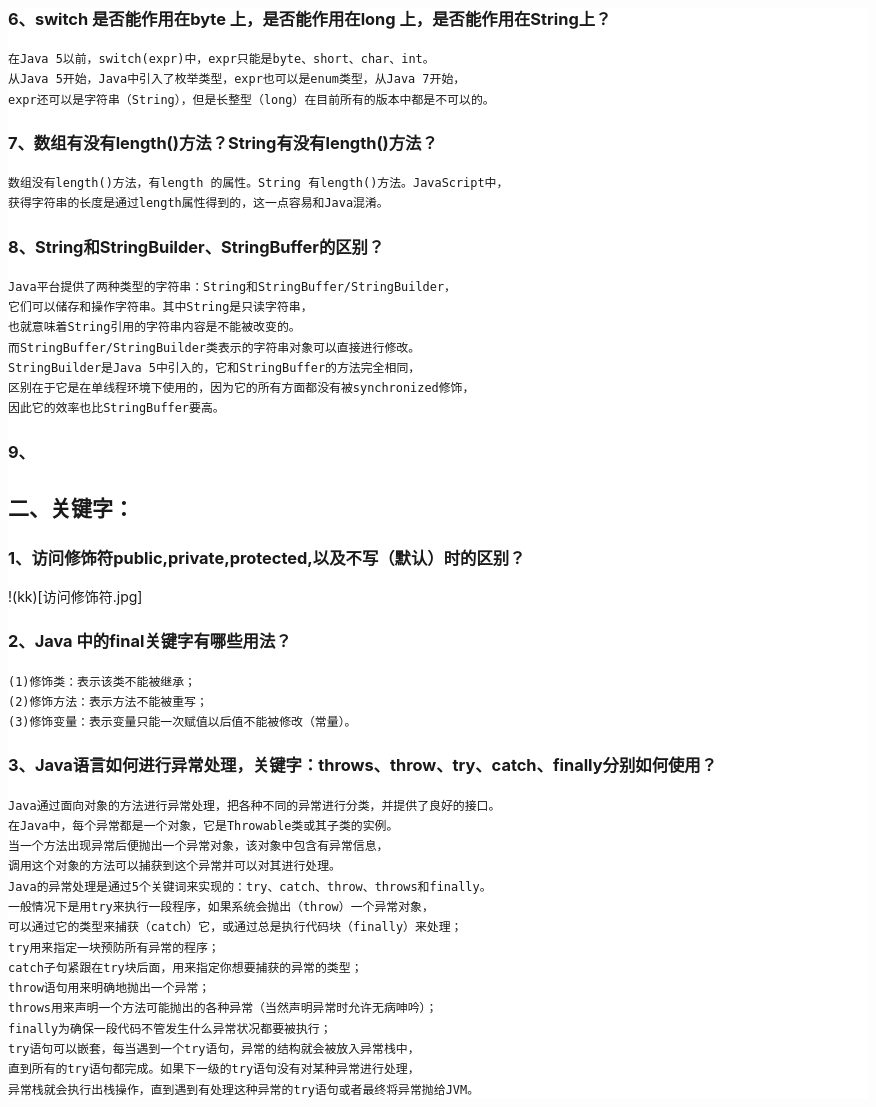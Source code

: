 
### 6、switch 是否能作用在byte 上，是否能作用在long 上，是否能作用在String上？
    在Java 5以前，switch(expr)中，expr只能是byte、short、char、int。
    从Java 5开始，Java中引入了枚举类型，expr也可以是enum类型，从Java 7开始，
    expr还可以是字符串（String），但是长整型（long）在目前所有的版本中都是不可以的。
    
    
### 7、数组有没有length()方法？String有没有length()方法？
    数组没有length()方法，有length 的属性。String 有length()方法。JavaScript中，
    获得字符串的长度是通过length属性得到的，这一点容易和Java混淆。
    
    
### 8、String和StringBuilder、StringBuffer的区别？
    Java平台提供了两种类型的字符串：String和StringBuffer/StringBuilder，
    它们可以储存和操作字符串。其中String是只读字符串，
    也就意味着String引用的字符串内容是不能被改变的。
    而StringBuffer/StringBuilder类表示的字符串对象可以直接进行修改。
    StringBuilder是Java 5中引入的，它和StringBuffer的方法完全相同，
    区别在于它是在单线程环境下使用的，因为它的所有方面都没有被synchronized修饰，
    因此它的效率也比StringBuffer要高。
    

### 9、
    

## 二、关键字：

### 1、访问修饰符public,private,protected,以及不写（默认）时的区别？
!(kk)[访问修饰符.jpg]


### 2、Java 中的final关键字有哪些用法？
    (1)修饰类：表示该类不能被继承；
    (2)修饰方法：表示方法不能被重写；
    (3)修饰变量：表示变量只能一次赋值以后值不能被修改（常量）。
    
    
### 3、Java语言如何进行异常处理，关键字：throws、throw、try、catch、finally分别如何使用？
    Java通过面向对象的方法进行异常处理，把各种不同的异常进行分类，并提供了良好的接口。
    在Java中，每个异常都是一个对象，它是Throwable类或其子类的实例。
    当一个方法出现异常后便抛出一个异常对象，该对象中包含有异常信息，
    调用这个对象的方法可以捕获到这个异常并可以对其进行处理。
    Java的异常处理是通过5个关键词来实现的：try、catch、throw、throws和finally。
    一般情况下是用try来执行一段程序，如果系统会抛出（throw）一个异常对象，
    可以通过它的类型来捕获（catch）它，或通过总是执行代码块（finally）来处理；
    try用来指定一块预防所有异常的程序；
    catch子句紧跟在try块后面，用来指定你想要捕获的异常的类型；
    throw语句用来明确地抛出一个异常；
    throws用来声明一个方法可能抛出的各种异常（当然声明异常时允许无病呻吟）；
    finally为确保一段代码不管发生什么异常状况都要被执行；
    try语句可以嵌套，每当遇到一个try语句，异常的结构就会被放入异常栈中，
    直到所有的try语句都完成。如果下一级的try语句没有对某种异常进行处理，
    异常栈就会执行出栈操作，直到遇到有处理这种异常的try语句或者最终将异常抛给JVM。
    